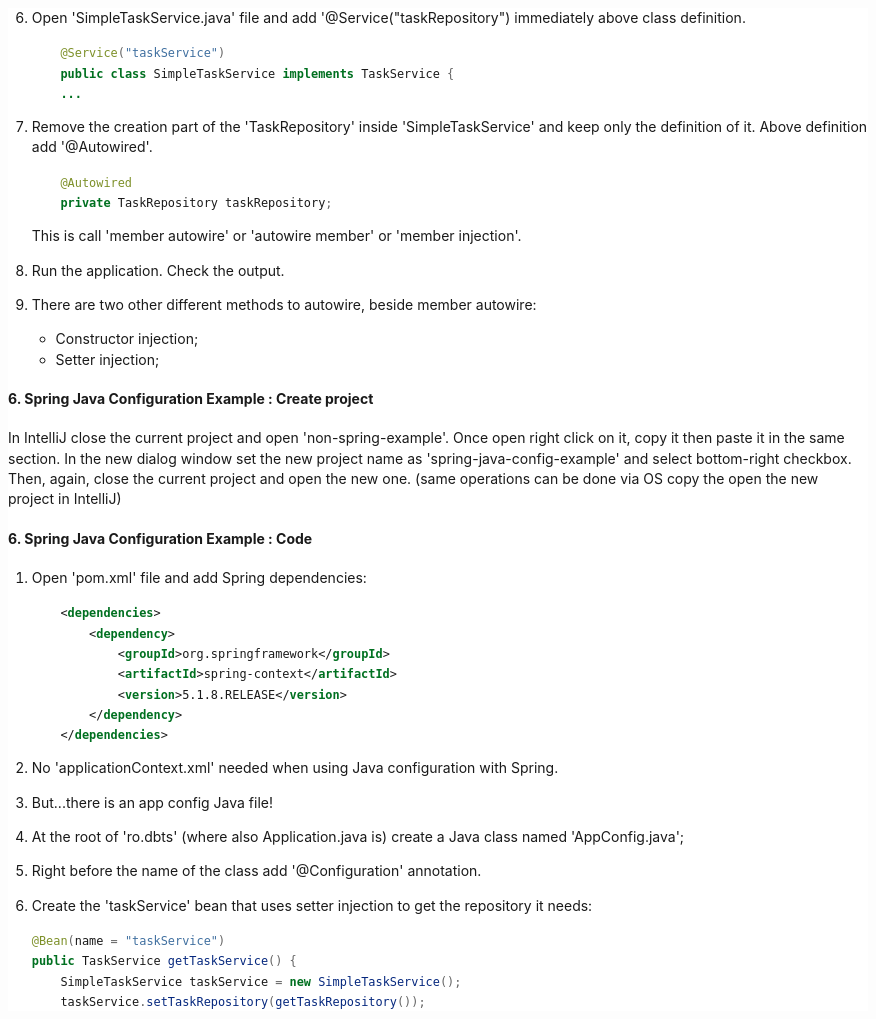 6. Open 'SimpleTaskService.java' file and add '@Service("taskRepository") immediately above class definition.

    ```java
        @Service("taskService")
        public class SimpleTaskService implements TaskService {
        ...
    ```

7. Remove the creation part of the 'TaskRepository' inside 'SimpleTaskService' and keep only the definition of it. Above definition add '@Autowired'.

    ```java
        @Autowired
        private TaskRepository taskRepository;
    ```

    This is call 'member autowire' or 'autowire member' or 'member injection'.

8. Run the application. Check the output.
9. There are two other different methods to autowire, beside member autowire:
   * Constructor injection;
   * Setter injection;

#### 6. Spring Java Configuration Example : Create project

In IntelliJ close the current project and open 'non-spring-example'. Once open right click on it, copy it then paste it in the same section. In the new dialog window set the new project name as 'spring-java-config-example' and select bottom-right checkbox. Then, again, close the current project and open the new one. (same operations can be done via OS copy the open the new project in IntelliJ)

#### 6. Spring Java Configuration Example : Code

1. Open 'pom.xml' file and add Spring dependencies:

    ```xml
        <dependencies>
            <dependency>
                <groupId>org.springframework</groupId>
                <artifactId>spring-context</artifactId>
                <version>5.1.8.RELEASE</version>
            </dependency>
        </dependencies>
    ```

2. No 'applicationContext.xml' needed when using Java configuration with Spring.
3. But...there is an app config Java file!
4. At the root of 'ro.dbts' (where also Application.java is) create a Java class named 'AppConfig.java';
5. Right before the name of the class add '@Configuration' annotation.
6. Create the 'taskService' bean that uses setter injection to get the repository it needs:

    ```java
    @Bean(name = "taskService")
    public TaskService getTaskService() {
        SimpleTaskService taskService = new SimpleTaskService();
        taskService.setTaskRepository(getTaskRepository());
